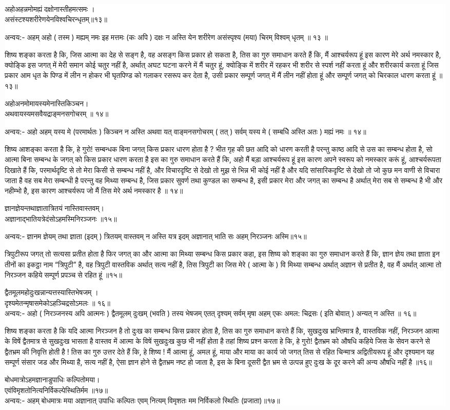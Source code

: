 अहोअहन्नमोमह्यं दक्षोनास्तीहमत्समः ।  
असंस्टश्यशरीरेणयेनविश्वचिरन्धृतम्॥१३॥  
  
अन्वय:- अहम् अहो ( तस्म ) मह्यम् नमः इह मत्तमः (कः अपि ) दक्षः न अस्ति येन शरीरेण असंस्पृश्य (मया) चिरम् विश्वम् धृतम् ॥ १३ ॥  
  
शिष्य शङ्का करता है कि, जिस आत्मा का देह से सङ्ग है, वह असङ्ग किस प्रकार हो सकता है, तिस का गुरु समाधान करते हैं कि, मैं आश्चर्यरूप हूं इस कारण मेरे अर्थ नमस्कार है, क्योङ्कि इस जगत् में मेरी समान कोई चतुर नहीं है, अर्थात् अघट घटना करने में मैं चतुर हूं, क्योङ्कि में शरीर में रहकर भी शरीर से स्पर्श नहीं करता हूं और शरीरकार्य करता हूं जिस प्रकार आम धृत के पिण्ड में लीन न होकर भी घृतपिण्ड को गलाकर रसरूप कर देता है, उसी प्रकार सम्पूर्ण जगत् में मैं लीन नहीं होता हूं और सम्पूर्ण जगत् को चिरकाल धारण करता हूं ॥१३॥  
  
अहोअनमोमायस्यमेनास्तिकिञ्चन।  
अथवायस्यमसवैयद्राङ्मनसगोचरम् ॥ १४॥  
  
अन्वय:- अहो अहम् यस्य मे (परमार्थतः ) किञ्चन न अस्ति अथवा यत् वाङ्मनसगोचरम् ( तत् ) सर्वम् यस्य मे ( सम्बधेि अस्ति अतः ) मह्यं नमः ॥ १४॥  
  
शिष्य आशङ्का करता है कि, हे गुरो! सम्बन्धक बिना जगत् किस प्रकार धारण होता है ? भीत गृह की छत आदि को धारण करती है परन्तु काष्ठ आदि से उस का सम्बन्ध होता है, सो आत्मा बिना सम्बन्ध के जगत् को किस प्रकार धारण करता है इस का गुरु समाधान करते हैं कि, अहो मैं बड़ा आश्चर्यरूप हूं इस कारण अपने स्वरूप को नमस्कार करूं हूं, आश्चर्यरूपता दिखाते हैं कि, परमार्थदृष्टि से तो मेरा किसी से सम्बन्ध नहीं है, और विचारदृष्टि से देखो तो मुझ से भिन्न भी कोई नहीं है और यदि सांसारिकदृष्टि से देखो तो जो कुछ मन वाणी से विचारा जाता है वह सब मेरा सम्बन्धी है परन्तु वह मिथ्या सम्बन्ध है, जिस प्रकार सुवर्ण तथा कुण्डल का सम्बन्ध है, इसी प्रकार मेरा और जगत् का सम्बन्ध है अर्थात् मेरा सब से सम्बन्ध है भी और नहीम्भो है, इस कारण आश्चर्यरूप जो मैं तिस मेरे अर्थ नमस्कार है ॥ १४॥  
  
ज्ञानज्ञेयन्तथाज्ञातात्रितयं नास्तिवास्तवम्।  
अज्ञानाद्भातियत्रेदंसोऽहमस्मिनिरञ्जनः ॥१५॥  
  
अन्वय:- ज्ञानम ज्ञेयम् तथा ज्ञाता (इदम् ) त्रितयम् वास्तवम् न अस्ति यत्र इदम् अज्ञानात् भाति सः अहम् निरञ्जनः अस्मि॥१५॥  
  
त्रिपुटीरूप जगत् तो सत्यसा प्रतीत होता है फिर जगत् का और आत्मा का मिथ्या सम्बन्ध किस प्रकार कहा, इस शिष्य को शङ्का का गुरु समाधान करते हैं कि, ज्ञान ज्ञेय तथा ज्ञाता इन तीनों का इकट्ठा नाम “त्रिपुटी” है, वह त्रिपुटी वास्तविक अर्थात् सत्य नहीं है, तिस त्रिपुटी का जिस मेरे ( आत्मा के ) वि मिथ्या सम्बन्ध अर्थात् अज्ञान से प्रतीत है, वह मैं अर्थात् आत्मा तो निरञ्जन कहिये सम्पूर्ण प्रपञ्च से रहित हूं ॥१५॥  
  
द्वैतमूलमहोदुःखन्नान्यत्तस्यास्तिभेषजम् ।  
दृश्यमेतन्मृषासमेकोऽहञ्चिद्रसोऽमलः ॥ १६॥  
अन्वय:- अहो ( निरञ्जनस्य अपि आत्मनः ) द्वैतमूलम् दुःखम् (भवति ) तस्य भेषजम् एतत् दृश्यम् सर्वम् मृषा अहम् एकः अमल: चिद्रसः ( इति बोवात् ) अन्यत् न अस्ति ॥ १६॥  
  
शिष्य शङ्का करता है कि यदि आत्मा निरञ्जन है तो दुःख का सम्बन्ध किस प्रकार होता है, तिस का गुरु समाधान करते हैं कि, सुखदुःख भ्रान्तिमात्र है, वास्तविक नहीं, निरञ्जन आत्मा के विषें द्वैतमात्र से सुखदुःख भासता है वास्तव में आत्मा के विषें सुखदुःख कुछ भी नहीं होता है तहां शिष्य प्रश्न करता हे कि, हे गुरो! द्वैतभ्रम को औषधि कहिये जिस के सेवन करने से द्वैतभ्रम की निवृत्ति होती है ! तिस का गुरु उत्तर देते हैं कि, हे शिष्य ! मैं आत्मा हूं, अमल हूं, माया और माया का कार्य जो जगत् तिस से रहित चिन्मात्र अद्वितीयरूप हूं और दृश्यमान यह सम्पूर्ण संसार जड और मिथ्या है, सत्य नहीं है, ऐसा ज्ञान होने से द्वैतभ्रम नष्ट हो जाता है, इस के बिना दूसरी द्वैत भ्रम से उत्पन्न हुए दुःख के दूर करने की अन्य औषधि नहीं है ॥१६॥  
  
बोधमात्रोऽहमज्ञानाडुपाधिः कल्पितोमया।  
एवंविमृशतोनित्यनिर्विकल्पेस्थितिर्मम ॥१७॥  
अन्वय:- अहम् बोधमात्रः मया अज्ञानात् उपाधिः कल्पितः एवम् नित्यम् विमृशतः मम निर्विकलो स्थितिः (प्रजाता)॥१७॥  
  